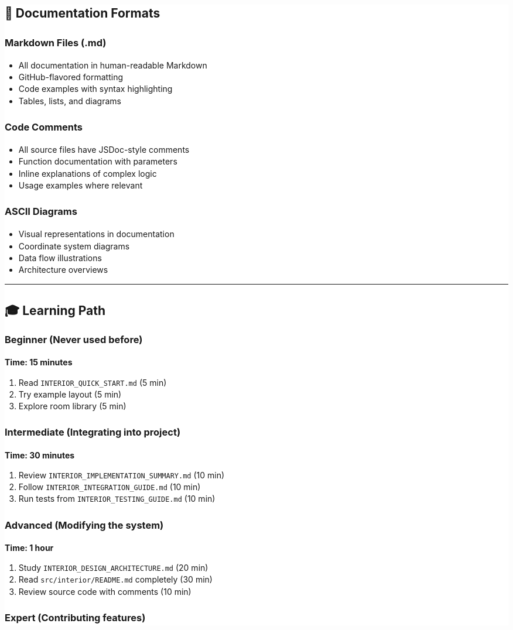 
## 📱 Documentation Formats

### Markdown Files (.md)

- All documentation in human-readable Markdown
- GitHub-flavored formatting
- Code examples with syntax highlighting
- Tables, lists, and diagrams

### Code Comments

- All source files have JSDoc-style comments
- Function documentation with parameters
- Inline explanations of complex logic
- Usage examples where relevant

### ASCII Diagrams

- Visual representations in documentation
- Coordinate system diagrams
- Data flow illustrations
- Architecture overviews

---

## 🎓 Learning Path

### Beginner (Never used before)

**Time: 15 minutes**

1. Read `INTERIOR_QUICK_START.md` (5 min)
2. Try example layout (5 min)
3. Explore room library (5 min)

### Intermediate (Integrating into project)

**Time: 30 minutes**

1. Review `INTERIOR_IMPLEMENTATION_SUMMARY.md` (10 min)
2. Follow `INTERIOR_INTEGRATION_GUIDE.md` (10 min)
3. Run tests from `INTERIOR_TESTING_GUIDE.md` (10 min)

### Advanced (Modifying the system)

**Time: 1 hour**

1. Study `INTERIOR_DESIGN_ARCHITECTURE.md` (20 min)
2. Read `src/interior/README.md` completely (30 min)
3. Review source code with comments (10 min)

### Expert (Contributing features)
